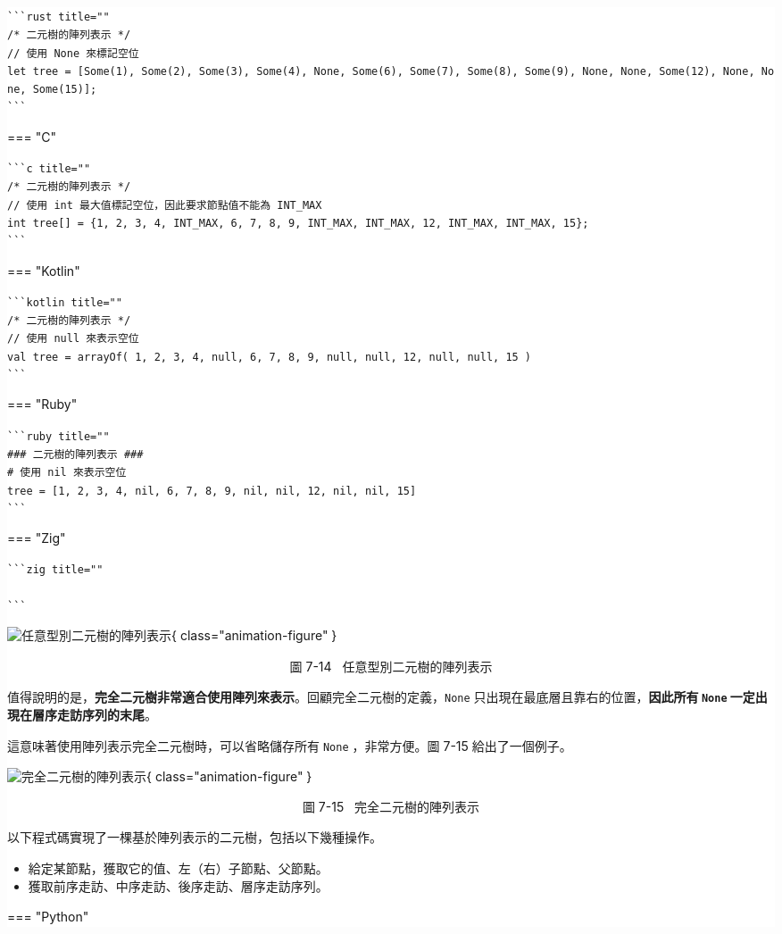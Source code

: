     ```rust title=""
    /* 二元樹的陣列表示 */
    // 使用 None 來標記空位
    let tree = [Some(1), Some(2), Some(3), Some(4), None, Some(6), Some(7), Some(8), Some(9), None, None, Some(12), None, None, Some(15)];
    ```

=== "C"

    ```c title=""
    /* 二元樹的陣列表示 */
    // 使用 int 最大值標記空位，因此要求節點值不能為 INT_MAX
    int tree[] = {1, 2, 3, 4, INT_MAX, 6, 7, 8, 9, INT_MAX, INT_MAX, 12, INT_MAX, INT_MAX, 15};
    ```

=== "Kotlin"

    ```kotlin title=""
    /* 二元樹的陣列表示 */
    // 使用 null 來表示空位
    val tree = arrayOf( 1, 2, 3, 4, null, 6, 7, 8, 9, null, null, 12, null, null, 15 )
    ```

=== "Ruby"

    ```ruby title=""
    ### 二元樹的陣列表示 ###
    # 使用 nil 來表示空位
    tree = [1, 2, 3, 4, nil, 6, 7, 8, 9, nil, nil, 12, nil, nil, 15]
    ```

=== "Zig"

    ```zig title=""

    ```

![任意型別二元樹的陣列表示](array_representation_of_tree.assets/array_representation_with_empty.png){ class="animation-figure" }

<p align="center"> 圖 7-14 &nbsp; 任意型別二元樹的陣列表示 </p>

值得說明的是，**完全二元樹非常適合使用陣列來表示**。回顧完全二元樹的定義，`None` 只出現在最底層且靠右的位置，**因此所有 `None` 一定出現在層序走訪序列的末尾**。

這意味著使用陣列表示完全二元樹時，可以省略儲存所有 `None` ，非常方便。圖 7-15 給出了一個例子。

![完全二元樹的陣列表示](array_representation_of_tree.assets/array_representation_complete_binary_tree.png){ class="animation-figure" }

<p align="center"> 圖 7-15 &nbsp; 完全二元樹的陣列表示 </p>

以下程式碼實現了一棵基於陣列表示的二元樹，包括以下幾種操作。

- 給定某節點，獲取它的值、左（右）子節點、父節點。
- 獲取前序走訪、中序走訪、後序走訪、層序走訪序列。

=== "Python"
